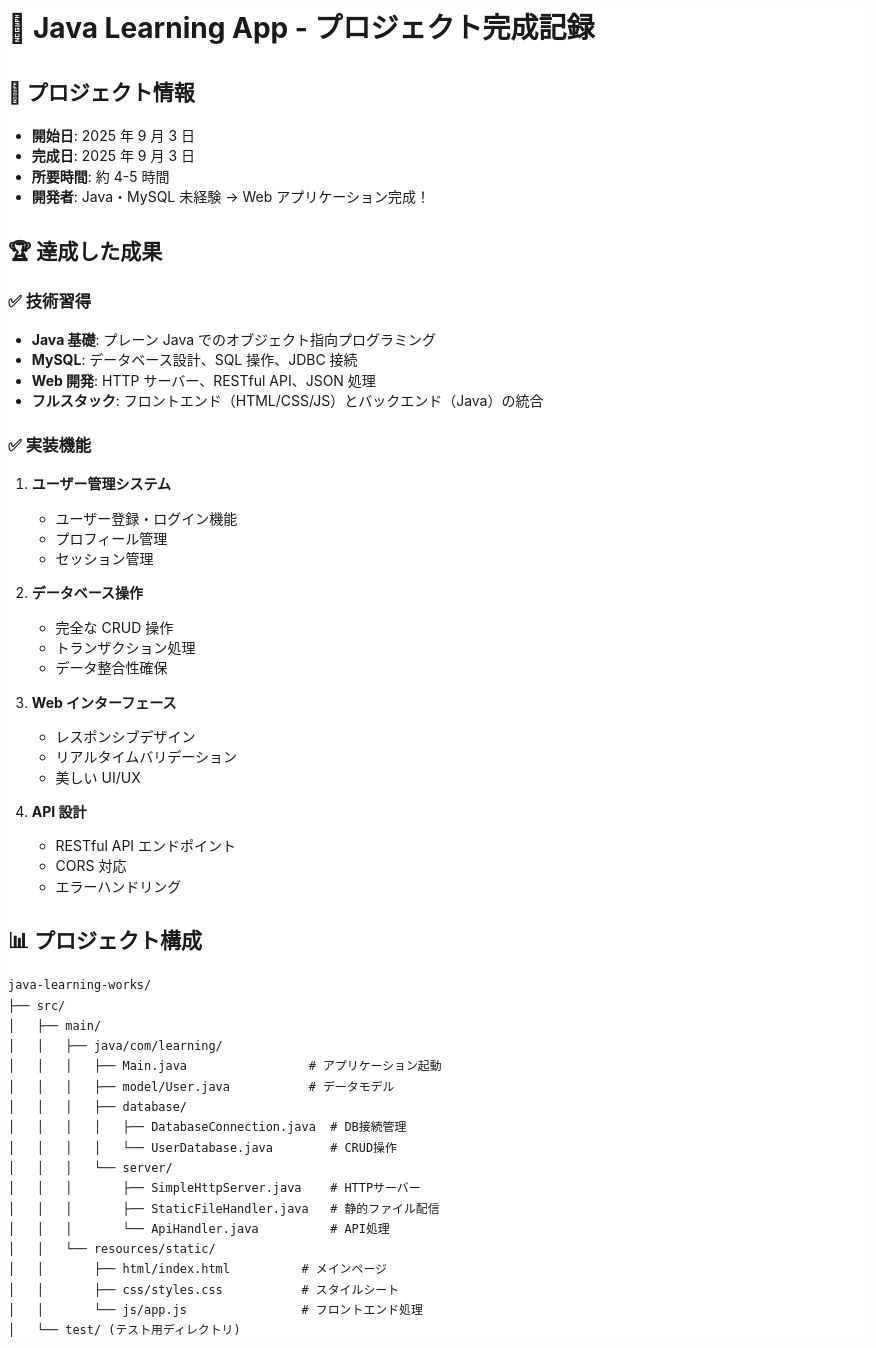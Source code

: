 # 🎉 Java Learning App - プロジェクト完成記録

## 📅 プロジェクト情報

- **開始日**: 2025 年 9 月 3 日
- **完成日**: 2025 年 9 月 3 日
- **所要時間**: 約 4-5 時間
- **開発者**: Java・MySQL 未経験 → Web アプリケーション完成！

## 🏆 達成した成果

### ✅ 技術習得

- **Java 基礎**: プレーン Java でのオブジェクト指向プログラミング
- **MySQL**: データベース設計、SQL 操作、JDBC 接続
- **Web 開発**: HTTP サーバー、RESTful API、JSON 処理
- **フルスタック**: フロントエンド（HTML/CSS/JS）とバックエンド（Java）の統合

### ✅ 実装機能

1. **ユーザー管理システム**

   - ユーザー登録・ログイン機能
   - プロフィール管理
   - セッション管理

2. **データベース操作**

   - 完全な CRUD 操作
   - トランザクション処理
   - データ整合性確保

3. **Web インターフェース**

   - レスポンシブデザイン
   - リアルタイムバリデーション
   - 美しい UI/UX

4. **API 設計**
   - RESTful API エンドポイント
   - CORS 対応
   - エラーハンドリング

## 📊 プロジェクト構成

```
java-learning-works/
├── src/
│   ├── main/
│   │   ├── java/com/learning/
│   │   │   ├── Main.java                 # アプリケーション起動
│   │   │   ├── model/User.java           # データモデル
│   │   │   ├── database/
│   │   │   │   ├── DatabaseConnection.java  # DB接続管理
│   │   │   │   └── UserDatabase.java        # CRUD操作
│   │   │   └── server/
│   │   │       ├── SimpleHttpServer.java    # HTTPサーバー
│   │   │       ├── StaticFileHandler.java   # 静的ファイル配信
│   │   │       └── ApiHandler.java          # API処理
│   │   └── resources/static/
│   │       ├── html/index.html          # メインページ
│   │       ├── css/styles.css           # スタイルシート
│   │       └── js/app.js                # フロントエンド処理
│   └── test/ (テスト用ディレクトリ)
```